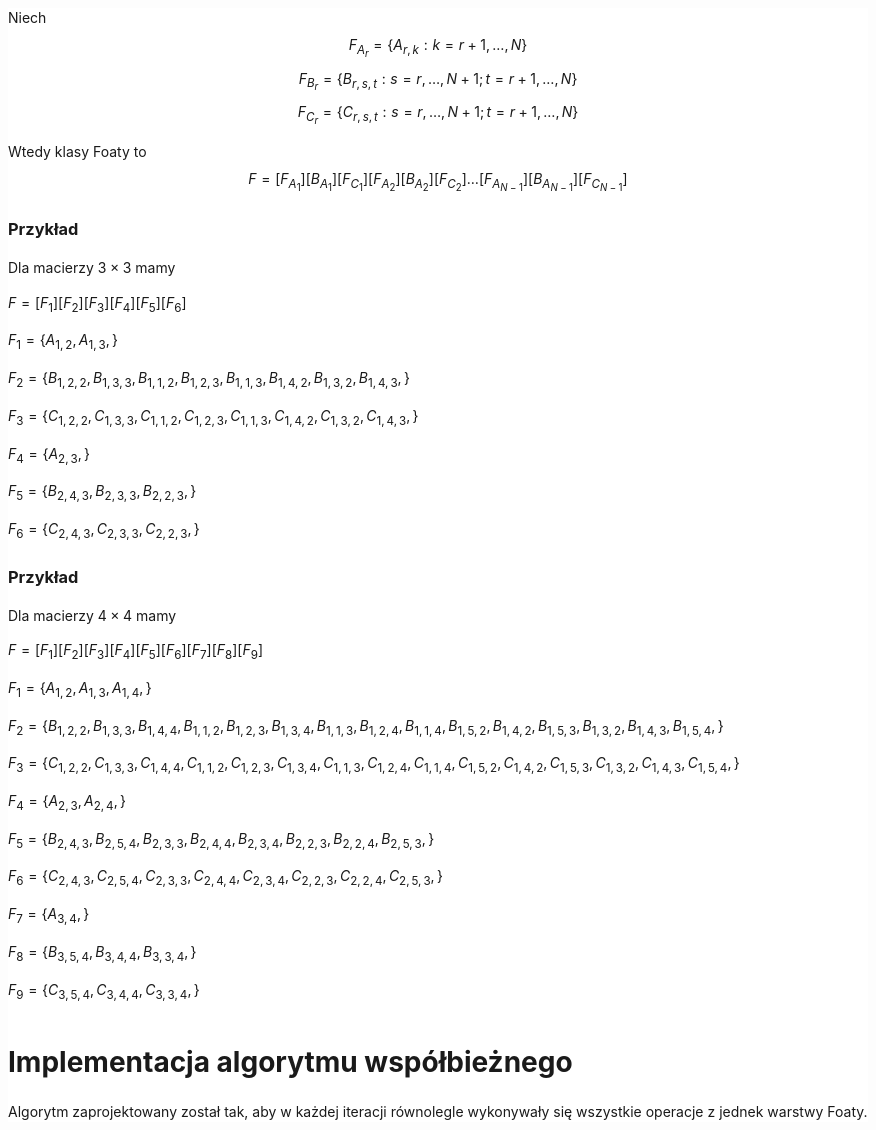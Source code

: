 Niech 
$$F_{A_r} = \{A_{r, k}: k = r+1, \dots, N\}$$
$$F_{B_r} = \{B_{r, s, t}: s = r, \dots, N+1; t = r+1, \dots, N\}$$
$$F_{C_r} = \{C_{r, s, t}: s = r, \dots, N+1; t = r+1, \dots, N\}$$

Wtedy klasy Foaty to
$$F = [F_{A_1}][B_{A_1}][F_{C_1}][F_{A_2}][B_{A_2}][F_{C_2}]\dots[F_{A_{N-1}}][B_{A_{N-1}}][F_{C_{N-1}}]$$

### Przykład
Dla macierzy $3 \times 3$ mamy

$F = [F_1][F_2][F_3][F_4][F_5][F_6]$

$F_1 = \{A_{1, 2}, A_{1, 3}, \}$

$F_2 = \{B_{1, 2, 2}, B_{1, 3, 3}, B_{1, 1, 2}, B_{1, 2, 3}, B_{1, 1, 3}, B_{1, 4, 2}, B_{1, 3, 2}, B_{1, 4, 3}, \}$

$F_3 = \{C_{1, 2, 2}, C_{1, 3, 3}, C_{1, 1, 2}, C_{1, 2, 3}, C_{1, 1, 3}, C_{1, 4, 2}, C_{1, 3, 2}, C_{1, 4, 3}, \}$

$F_4 = \{A_{2, 3}, \}$

$F_5 = \{B_{2, 4, 3}, B_{2, 3, 3}, B_{2, 2, 3}, \}$

$F_6 = \{C_{2, 4, 3}, C_{2, 3, 3}, C_{2, 2, 3}, \}$

### Przykład
Dla macierzy $4 \times 4$ mamy

$F = [F_1][F_2][F_3][F_4][F_5][F_6][F_7][F_8][F_9]$

$F_1 = \{A_{1, 2}, A_{1, 3}, A_{1, 4}, \}$

$F_2 = \{B_{1, 2, 2}, B_{1, 3, 3}, B_{1, 4, 4}, B_{1, 1, 2}, B_{1, 2, 3}, B_{1, 3, 4}, B_{1, 1, 3}, B_{1, 2, 4}, B_{1, 1, 4}, B_{1, 5, 2}, B_{1, 4, 2}, B_{1, 5, 3}, B_{1, 3, 2}, B_{1, 4, 3}, B_{1, 5, 4}, \}$

$F_3 = \{C_{1, 2, 2}, C_{1, 3, 3}, C_{1, 4, 4}, C_{1, 1, 2}, C_{1, 2, 3}, C_{1, 3, 4}, C_{1, 1, 3}, C_{1, 2, 4}, C_{1, 1, 4}, C_{1, 5, 2}, C_{1, 4, 2}, C_{1, 5, 3}, C_{1, 3, 2}, C_{1, 4, 3}, C_{1, 5, 4}, \}$

$F_4 = \{A_{2, 3}, A_{2, 4}, \}$

$F_5 = \{B_{2, 4, 3}, B_{2, 5, 4}, B_{2, 3, 3}, B_{2, 4, 4}, B_{2, 3, 4}, B_{2, 2, 3}, B_{2, 2, 4}, B_{2, 5, 3}, \}$

$F_6 = \{C_{2, 4, 3}, C_{2, 5, 4}, C_{2, 3, 3}, C_{2, 4, 4}, C_{2, 3, 4}, C_{2, 2, 3}, C_{2, 2, 4}, C_{2, 5, 3}, \}$

$F_7 = \{A_{3, 4}, \}$

$F_8 = \{B_{3, 5, 4}, B_{3, 4, 4}, B_{3, 3, 4}, \}$

$F_9 = \{C_{3, 5, 4}, C_{3, 4, 4}, C_{3, 3, 4}, \}$

# Implementacja algorytmu współbieżnego
Algorytm zaprojektowany został tak, aby w każdej iteracji równolegle wykonywały się wszystkie operacje z jednek warstwy Foaty.
